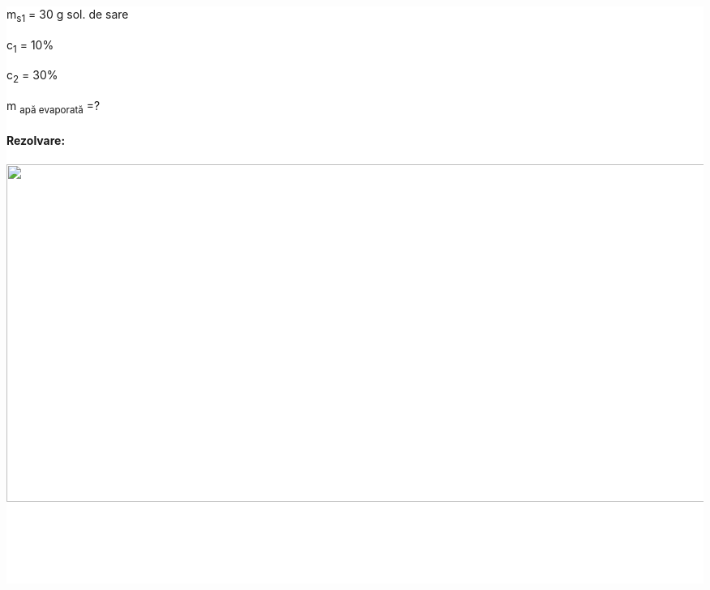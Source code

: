 
m<sub>s1</sub> = 30 g sol. de sare

c<sub>1</sub> = 10%

c<sub>2</sub> = 30%

m <sub>apă evaporată</sub> =?


#### Rezolvare:


<Img className="img-responsive4" src="chimie/clasa7/capitolul2/2_7_2_Poza6_RezolvareProblemaModel3_vers3.jpg" width="1000" height="417" />


<br></br>
<br></br>


<Video src="https://www.youtube.com/embed/s-ajwgzy3hQ" />


:::


<br></br>

:::caution Problemă rezolvată cu concentrația procentuală de masă

**2.8.** Se amestecă 300 g sirop de concentrație 20% cu 400 g sirop de concentrație 30%. Ce concentrație va avea soluția obținută? 


m<sub>s1</sub> = 300 g sol. de zahăr

c<sub>1</sub> = 20%

ms<sub>2</sub> = 400 g sol. de zahăr

c<sub>2</sub> = 30%

c = ?%

#### Rezolvare:


<Img className="img-responsive4" src="chimie/clasa7/capitolul2/2_7_2_Poza7_RezolvareProblemaModel4_vers3.jpg" width="1000" height="442" />


<br></br>

<Video src="https://www.youtube.com/embed/Kv4dKXVSzqc" />


:::

<br></br>


:::caution Problemă rezolvată cu concentrația procentuală de masă

**2.9.** Ce masă de apă trebuie adăugată la 80 g soluție 40% de sare pentru a o dilua la 20% ? 


m<sub>s1</sub> = 80 g sol. de zahăr
